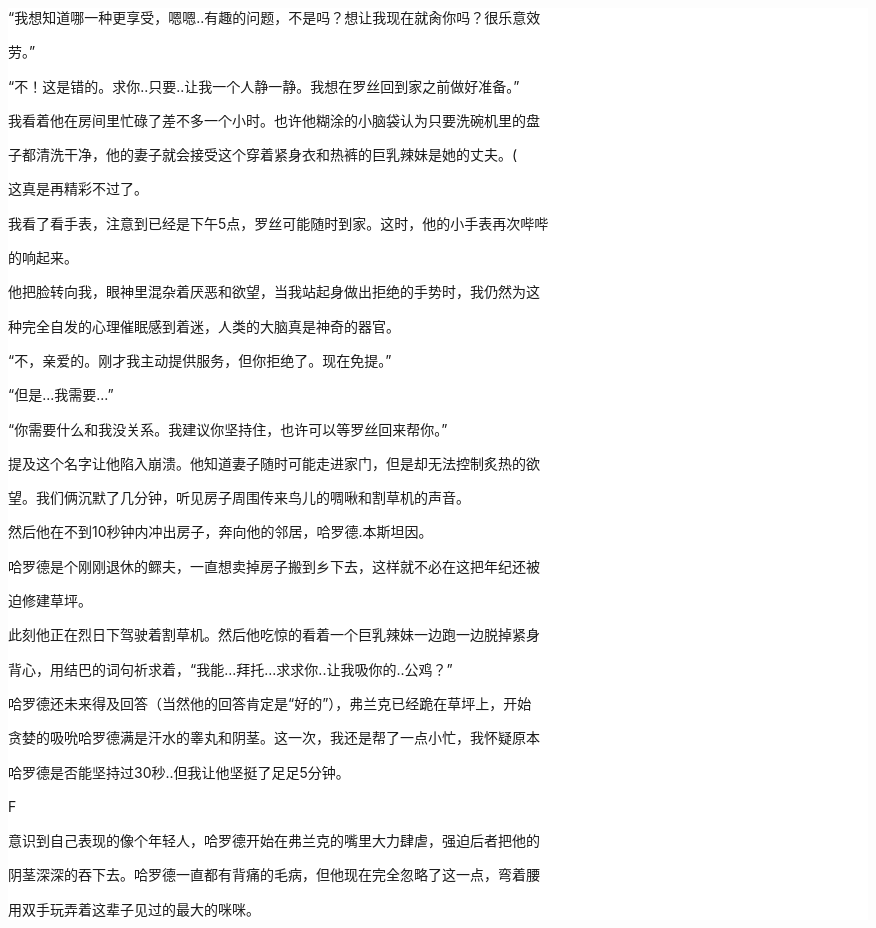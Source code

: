 

“我想知道哪一种更享受，嗯嗯..有趣的问题，不是吗？想让我现在就肏你吗？很乐意效

劳。”

“不！这是错的。求你..只要..让我一个人静一静。我想在罗丝回到家之前做好准备。”



我看着他在房间里忙碌了差不多一个小时。也许他糊涂的小脑袋认为只要洗碗机里的盘

子都清洗干净，他的妻子就会接受这个穿着紧身衣和热裤的巨乳辣妹是她的丈夫。(



这真是再精彩不过了。

我看了看手表，注意到已经是下午5点，罗丝可能随时到家。这时，他的小手表再次哔哔

的响起来。



他把脸转向我，眼神里混杂着厌恶和欲望，当我站起身做出拒绝的手势时，我仍然为这

种完全自发的心理催眠感到着迷，人类的大脑真是神奇的器官。

“不，亲爱的。刚才我主动提供服务，但你拒绝了。现在免提。”

“但是...我需要...”

“你需要什么和我没关系。我建议你坚持住，也许可以等罗丝回来帮你。”



提及这个名字让他陷入崩溃。他知道妻子随时可能走进家门，但是却无法控制炙热的欲

望。我们俩沉默了几分钟，听见房子周围传来鸟儿的啁啾和割草机的声音。

然后他在不到10秒钟内冲出房子，奔向他的邻居，哈罗德.本斯坦因。

哈罗德是个刚刚退休的鳏夫，一直想卖掉房子搬到乡下去，这样就不必在这把年纪还被

迫修建草坪。



此刻他正在烈日下驾驶着割草机。然后他吃惊的看着一个巨乳辣妹一边跑一边脱掉紧身

背心，用结巴的词句祈求着，“我能...拜托...求求你..让我吸你的..公鸡？”



哈罗德还未来得及回答（当然他的回答肯定是“好的”），弗兰克已经跪在草坪上，开始

贪婪的吸吮哈罗德满是汗水的睾丸和阴茎。这一次，我还是帮了一点小忙，我怀疑原本

哈罗德是否能坚持过30秒..但我让他坚挺了足足5分钟。

F



意识到自己表现的像个年轻人，哈罗德开始在弗兰克的嘴里大力肆虐，强迫后者把他的

阴茎深深的吞下去。哈罗德一直都有背痛的毛病，但他现在完全忽略了这一点，弯着腰

用双手玩弄着这辈子见过的最大的咪咪。
